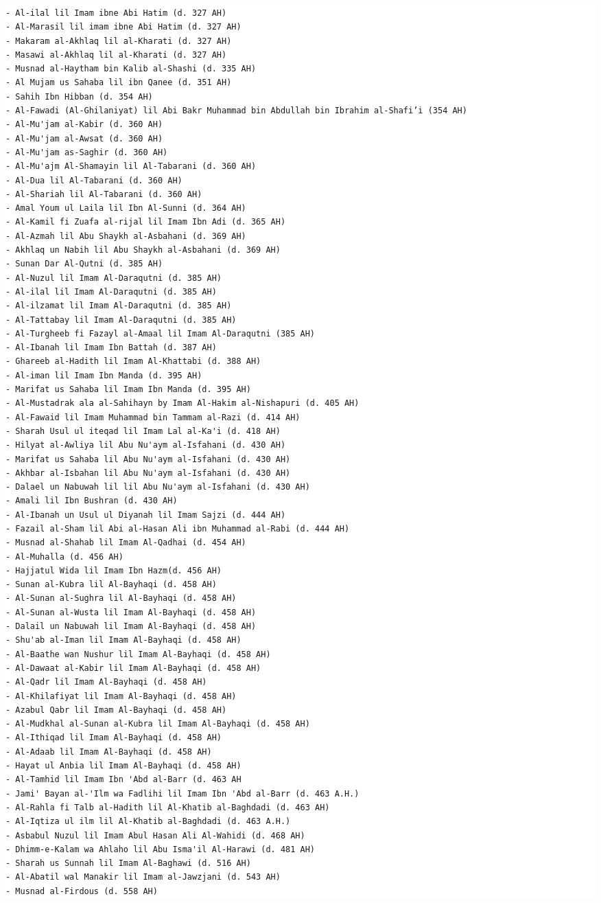 	- Al-ilal lil Imam ibne Abi Hatim (d. 327 AH)
	- Al-Marasil lil imam ibne Abi Hatim (d. 327 AH)
	- Makaram al-Akhlaq lil al-Kharati (d. 327 AH)
	- Masawi al-Akhlaq lil al-Kharati (d. 327 AH)
	- Musnad al-Haytham bin Kalib al-Shashi (d. 335 AH)
	- Al Mujam us Sahaba lil ibn Qanee (d. 351 AH)
	- Sahih Ibn Hibban (d. 354 AH)
	- Al-Fawadi (Al-Ghilaniyat) lil Abi Bakr Muhammad bin Abdullah bin Ibrahim al-Shafi’i (354 AH)
	- Al-Mu'jam al-Kabir (d. 360 AH)
	- Al-Mu'jam al-Awsat (d. 360 AH)
	- Al-Mu'jam as-Saghir (d. 360 AH)
	- Al-Mu'ajm Al-Shamayin lil Al-Tabarani (d. 360 AH)
	- Al-Dua lil Al-Tabarani (d. 360 AH)
	- Al-Shariah lil Al-Tabarani (d. 360 AH)
	- Amal Youm ul Laila lil Ibn Al-Sunni (d. 364 AH)
	- Al-Kamil fi Zuafa al-rijal lil Imam Ibn Adi (d. 365 AH)
	- Al-Azmah lil Abu Shaykh al-Asbahani (d. 369 AH)
	- Akhlaq un Nabih lil Abu Shaykh al-Asbahani (d. 369 AH)
	- Sunan Dar Al-Qutni (d. 385 AH)
	- Al-Nuzul lil Imam Al-Daraqutni (d. 385 AH)
	- Al-ilal lil Imam Al-Daraqutni (d. 385 AH)
	- Al-ilzamat lil Imam Al-Daraqutni (d. 385 AH)
	- Al-Tattabay lil Imam Al-Daraqutni (d. 385 AH)
	- Al-Turgheeb fi Fazayl al-Amaal lil Imam Al-Daraqutni (385 AH)
	- Al-Ibanah lil Imam Ibn Battah (d. 387 AH)
	- Ghareeb al-Hadith lil Imam Al-Khattabi (d. 388 AH)
	- Al-iman lil Imam Ibn Manda (d. 395 AH)
	- Marifat us Sahaba lil Imam Ibn Manda (d. 395 AH)
	- Al-Mustadrak ala al-Sahihayn by Imam Al-Hakim al-Nishapuri (d. 405 AH)
	- Al-Fawaid lil Imam Muhammad bin Tammam al-Razi (d. 414 AH)
	- Sharah Usul ul iteqad lil Imam Lal al-Ka'i (d. 418 AH)
	- Hilyat al-Awliya lil Abu Nu'aym al-Isfahani (d. 430 AH)
	- Marifat us Sahaba lil Abu Nu'aym al-Isfahani (d. 430 AH)
	- Akhbar al-Isbahan lil Abu Nu'aym al-Isfahani (d. 430 AH)
	- Dalael un Nabuwah lil lil Abu Nu'aym al-Isfahani (d. 430 AH)
	- Amali lil Ibn Bushran (d. 430 AH)
	- Al-Ibanah un Usul ul Diyanah lil Imam Sajzi (d. 444 AH)
	- Fazail al-Sham lil Abi al-Hasan Ali ibn Muhammad al-Rabi (d. 444 AH)
	- Musnad al-Shahab lil Imam Al-Qadhai (d. 454 AH)
	- Al-Muhalla (d. 456 AH)
	- Hajjatul Wida lil Imam Ibn Hazm(d. 456 AH)
	- Sunan al-Kubra lil Al-Bayhaqi (d. 458 AH)
	- Al-Sunan al-Sughra lil Al-Bayhaqi (d. 458 AH)
	- Al-Sunan al-Wusta lil Imam Al-Bayhaqi (d. 458 AH)
	- Dalail un Nabuwah lil Imam Al-Bayhaqi (d. 458 AH)
	- Shu'ab al-Iman lil Imam Al-Bayhaqi (d. 458 AH)
	- Al-Baathe wan Nushur lil Imam Al-Bayhaqi (d. 458 AH)
	- Al-Dawaat al-Kabir lil Imam Al-Bayhaqi (d. 458 AH)
	- Al-Qadr lil Imam Al-Bayhaqi (d. 458 AH)
	- Al-Khilafiyat lil Imam Al-Bayhaqi (d. 458 AH)
	- Azabul Qabr lil Imam Al-Bayhaqi (d. 458 AH)
	- Al-Mudkhal al-Sunan al-Kubra lil Imam Al-Bayhaqi (d. 458 AH)
	- Al-Ithiqad lil Imam Al-Bayhaqi (d. 458 AH)
	- Al-Adaab lil Imam Al-Bayhaqi (d. 458 AH)
	- Hayat ul Anbia lil Imam Al-Bayhaqi (d. 458 AH)
	- Al-Tamhid lil Imam Ibn 'Abd al-Barr (d. 463 AH
	- Jami' Bayan al-'Ilm wa Fadlihi lil Imam Ibn 'Abd al-Barr (d. 463 A.H.)
	- Al-Rahla fi Talb al-Hadith lil Al-Khatib al-Baghdadi (d. 463 AH)
	- Al-Iqtiza ul ilm lil Al-Khatib al-Baghdadi (d. 463 A.H.)
	- Asbabul Nuzul lil Imam Abul Hasan Ali Al-Wahidi (d. 468 AH)
	- Dhimm-e-Kalam wa Ahlaho lil Abu Isma'il Al-Harawi (d. 481 AH)
	- Sharah us Sunnah lil Imam Al-Baghawi (d. 516 AH)
	- Al-Abatil wal Manakir lil Imam al-Jawzjani (d. 543 AH)
	- Musnad al-Firdous (d. 558 AH)